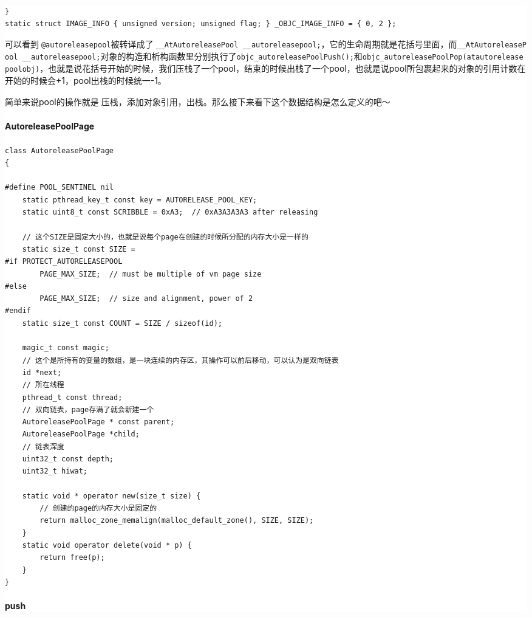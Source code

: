 ```
}
static struct IMAGE_INFO { unsigned version; unsigned flag; } _OBJC_IMAGE_INFO = { 0, 2 };
```

可以看到 `@autoreleasepool`被转译成了 `__AtAutoreleasePool __autoreleasepool;`，它的生命周期就是花括号里面，而`__AtAutoreleasePool __autoreleasepool;`对象的构造和析构函数里分别执行了`objc_autoreleasePoolPush();`和`objc_autoreleasePoolPop(atautoreleasepoolobj)`，也就是说花括号开始的时候，我们压栈了一个pool，结束的时候出栈了一个pool，也就是说pool所包裹起来的对象的引用计数在开始的时候会+1，pool出栈的时候统一-1。

简单来说pool的操作就是 压栈，添加对象引用，出栈。那么接下来看下这个数据结构是怎么定义的吧～

#### AutoreleasePoolPage

```
class AutoreleasePoolPage 
{

#define POOL_SENTINEL nil
    static pthread_key_t const key = AUTORELEASE_POOL_KEY;
    static uint8_t const SCRIBBLE = 0xA3;  // 0xA3A3A3A3 after releasing
    
    // 这个SIZE是固定大小的，也就是说每个page在创建的时候所分配的内存大小是一样的
    static size_t const SIZE = 
#if PROTECT_AUTORELEASEPOOL
        PAGE_MAX_SIZE;  // must be multiple of vm page size
#else
        PAGE_MAX_SIZE;  // size and alignment, power of 2
#endif
    static size_t const COUNT = SIZE / sizeof(id);

    magic_t const magic;
    // 这个是所持有的变量的数组，是一块连续的内存区，其操作可以前后移动，可以认为是双向链表
    id *next;
    // 所在线程
    pthread_t const thread;
    // 双向链表，page存满了就会新建一个
    AutoreleasePoolPage * const parent;
    AutoreleasePoolPage *child;
    // 链表深度
    uint32_t const depth;
    uint32_t hiwat;
    
    static void * operator new(size_t size) {
        // 创建的page的内存大小是固定的
        return malloc_zone_memalign(malloc_default_zone(), SIZE, SIZE);
    }
    static void operator delete(void * p) {
        return free(p);
    }
}
```

#### push
